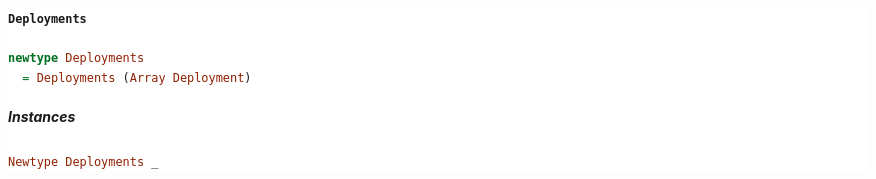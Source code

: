 #### `Deployments`

``` purescript
newtype Deployments
  = Deployments (Array Deployment)
```

##### Instances
``` purescript
Newtype Deployments _
